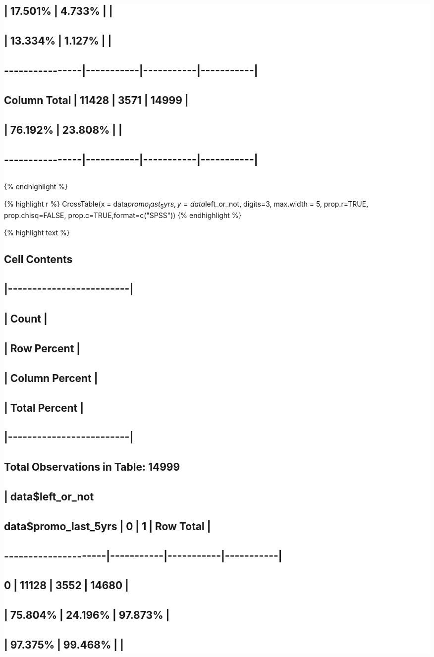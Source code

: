 ##                 |   17.501% |    4.733% |           | 
##                 |   13.334% |    1.127% |           | 
## ----------------|-----------|-----------|-----------|
##    Column Total |    11428  |     3571  |    14999  | 
##                 |   76.192% |   23.808% |           | 
## ----------------|-----------|-----------|-----------|
## 
## 
{% endhighlight %}

{% highlight r %}
CrossTable(x = data$promo_last_5yrs, y = data$left_or_not, 
           digits=3, max.width = 5, prop.r=TRUE,
           prop.chisq=FALSE, prop.c=TRUE,format=c("SPSS"))
{% endhighlight %}



{% highlight text %}
## 
##    Cell Contents
## |-------------------------|
## |                   Count |
## |             Row Percent |
## |          Column Percent |
## |           Total Percent |
## |-------------------------|
## 
## Total Observations in Table:  14999 
## 
##                      | data$left_or_not 
## data$promo_last_5yrs |        0  |        1  | Row Total | 
## ---------------------|-----------|-----------|-----------|
##                    0 |    11128  |     3552  |    14680  | 
##                      |   75.804% |   24.196% |   97.873% | 
##                      |   97.375% |   99.468% |           | 